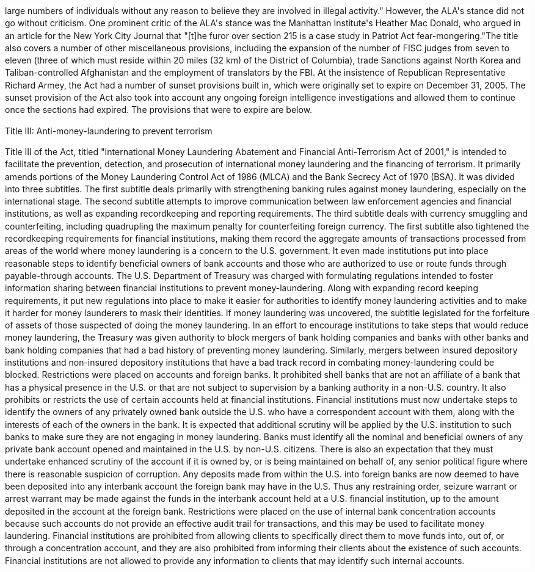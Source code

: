 large numbers of individuals without any reason to believe they are involved in illegal activity." However, the ALA's stance did not go without criticism. One prominent critic of the ALA's stance was the Manhattan Institute's Heather Mac Donald, who argued in an article for the New York City Journal that "[t]he furor over section 215 is a case study in Patriot Act fear-mongering."The title also covers a number of other miscellaneous provisions, including the expansion of the number of FISC judges from seven to eleven (three of which must reside within 20 miles (32 km) of the District of Columbia), trade Sanctions against North Korea and Taliban-controlled Afghanistan and the employment of translators by the FBI. At the insistence of Republican Representative Richard Armey, the Act had a number of sunset provisions built in, which were originally set to expire on December 31, 2005. The sunset provision of the Act also took into account any ongoing foreign intelligence investigations and allowed them to continue once the sections had expired.
The provisions that were to expire are below.

Title III: Anti-money-laundering to prevent terrorism

Title III of the Act, titled "International Money Laundering Abatement and Financial Anti-Terrorism Act of 2001," is intended to facilitate the prevention, detection, and prosecution of international money laundering and the financing of terrorism. It primarily amends portions of the Money Laundering Control Act of 1986 (MLCA) and the Bank Secrecy Act of 1970 (BSA). It was divided into three subtitles. The first subtitle deals primarily with strengthening banking rules against money laundering, especially on the international stage. The second subtitle attempts to improve communication between law enforcement agencies and financial institutions, as well as expanding recordkeeping and reporting requirements. The third subtitle deals with currency smuggling and counterfeiting, including quadrupling the maximum penalty for counterfeiting foreign currency.
The first subtitle also tightened the recordkeeping requirements for financial institutions, making them record the aggregate amounts of transactions processed from areas of the world where money laundering is a concern to the U.S. government. It even made institutions put into place reasonable steps to identify beneficial owners of bank accounts and those who are authorized to use or route funds through payable-through accounts.
The U.S. Department of Treasury was charged with formulating regulations intended to foster information sharing between financial institutions to prevent money-laundering.
Along with expanding record keeping requirements, it put new regulations into place to make it easier for authorities to identify money laundering activities and to make it harder for money launderers to mask their identities.
If money laundering was uncovered, the subtitle legislated for the forfeiture of assets of those suspected of doing the money laundering.
In an effort to encourage institutions to take steps that would reduce money laundering, the Treasury was given authority to block mergers of bank holding companies and banks with other banks and bank holding companies that had a bad history of preventing money laundering. Similarly, mergers between insured depository institutions and non-insured depository institutions that have a bad track record in combating money-laundering could be blocked. Restrictions were placed on accounts and foreign banks. It prohibited shell banks that are not an affiliate of a bank that has a physical presence in the U.S. or that are not subject to supervision by a banking authority in a non-U.S. country. It also prohibits or restricts the use of certain accounts held at financial institutions.
Financial institutions must now undertake steps to identify the owners of any privately owned bank outside the U.S. who have a correspondent account with them, along with the interests of each of the owners in the bank. It is expected that additional scrutiny will be applied by the U.S. institution to such banks to make sure they are not engaging in money laundering. Banks must identify all the nominal and beneficial owners of any private bank account opened and maintained in the U.S. by non-U.S. citizens. There is also an expectation that they must undertake enhanced scrutiny of the account if it is owned by, or is being maintained on behalf of, any senior political figure where there is reasonable suspicion of corruption.
Any deposits made from within the U.S. into foreign banks are now deemed to have been deposited into any interbank account the foreign bank may have in the U.S. Thus any restraining order, seizure warrant or arrest warrant may be made against the funds in the interbank account held at a U.S. financial institution, up to the amount deposited in the account at the foreign bank.
Restrictions were placed on the use of internal bank concentration accounts because such accounts do not provide an effective audit trail for transactions, and this may be used to facilitate money laundering. Financial institutions are prohibited from allowing clients to specifically direct them to move funds into, out of, or through a concentration account, and they are also prohibited from informing their clients about the existence of such accounts. Financial institutions are not allowed to provide any information to clients that may identify such internal accounts.